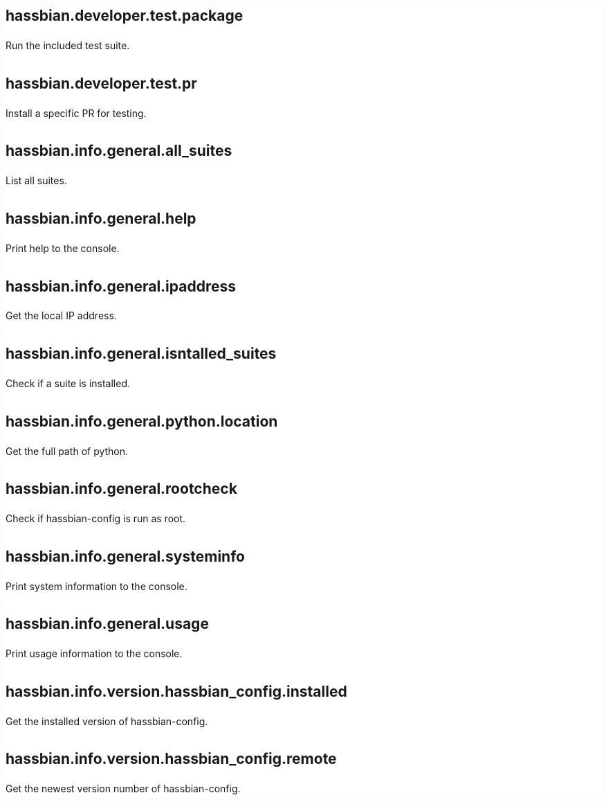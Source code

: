 
## hassbian.developer.test.package

Run the included test suite.

## hassbian.developer.test.pr

Install a specific PR for testing.

## hassbian.info.general.all_suites

List all suites.

## hassbian.info.general.help

Print help to the console.

## hassbian.info.general.ipaddress

Get the local IP address.

## hassbian.info.general.isntalled_suites

Check if a suite is installed.

## hassbian.info.general.python.location

Get the full path of python.

## hassbian.info.general.rootcheck

Check if hassbian-config is run as root.

## hassbian.info.general.systeminfo

Print system information to the console.

## hassbian.info.general.usage

Print usage information to the console.

## hassbian.info.version.hassbian_config.installed

Get the installed version of hassbian-config.

## hassbian.info.version.hassbian_config.remote

Get the newest version number of hassbian-config.
